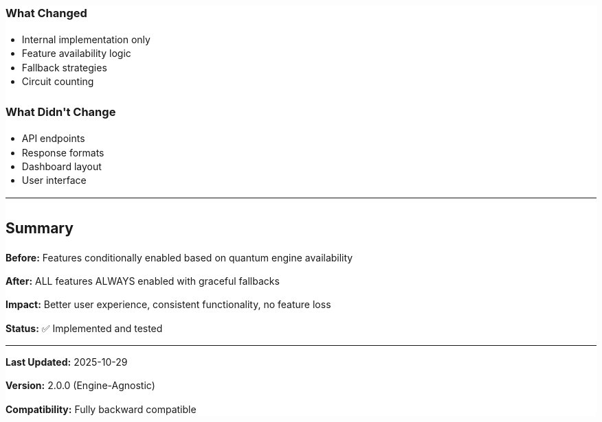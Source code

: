 ### What Changed
- Internal implementation only
- Feature availability logic
- Fallback strategies
- Circuit counting

### What Didn't Change
- API endpoints
- Response formats
- Dashboard layout
- User interface

---

## Summary

**Before:** Features conditionally enabled based on quantum engine availability

**After:** ALL features ALWAYS enabled with graceful fallbacks

**Impact:** Better user experience, consistent functionality, no feature loss

**Status:** ✅ Implemented and tested

---

**Last Updated:** 2025-10-29

**Version:** 2.0.0 (Engine-Agnostic)

**Compatibility:** Fully backward compatible
